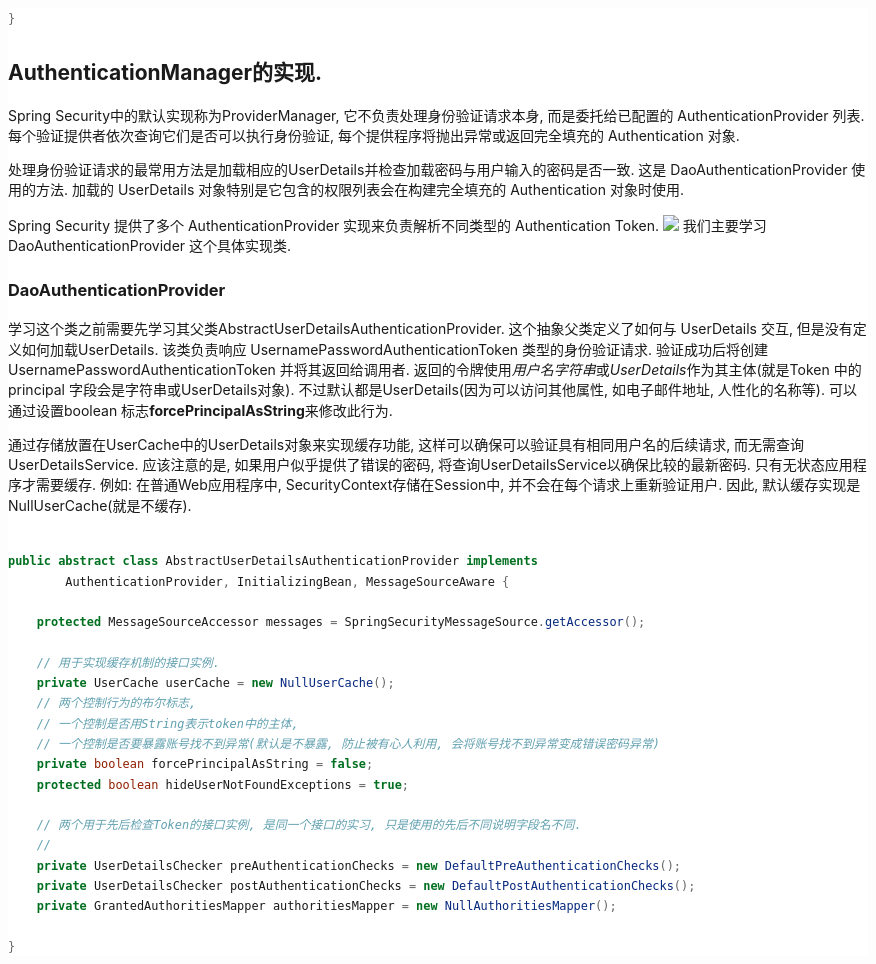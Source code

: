 ```java
}
```


## AuthenticationManager的实现. 
Spring Security中的默认实现称为ProviderManager, 它不负责处理身份验证请求本身,
而是委托给已配置的 AuthenticationProvider 列表.
每个验证提供者依次查询它们是否可以执行身份验证,
每个提供程序将抛出异常或返回完全填充的 Authentication 对象.

处理身份验证请求的最常用方法是加载相应的UserDetails并检查加载密码与用户输入的密码是否一致.
这是 DaoAuthenticationProvider 使用的方法. 
加载的 UserDetails 对象特别是它包含的权限列表会在构建完全填充的 Authentication 对象时使用.

Spring Security 提供了多个 AuthenticationProvider 实现来负责解析不同类型的 Authentication Token.
![](AuthenticationProvider.png)
我们主要学习 DaoAuthenticationProvider 这个具体实现类.

### DaoAuthenticationProvider
学习这个类之前需要先学习其父类AbstractUserDetailsAuthenticationProvider.
这个抽象父类定义了如何与 UserDetails 交互, 但是没有定义如何加载UserDetails.
该类负责响应 UsernamePasswordAuthenticationToken 类型的身份验证请求.
验证成功后将创建 UsernamePasswordAuthenticationToken 并将其返回给调用者.
返回的令牌使用*用户名字符串*或*UserDetails*作为其主体(就是Token 中的 principal 字段会是字符串或UserDetails对象).
不过默认都是UserDetails(因为可以访问其他属性, 如电子邮件地址, 人性化的名称等).
可以通过设置boolean 标志**forcePrincipalAsString**来修改此行为.

通过存储放置在UserCache中的UserDetails对象来实现缓存功能,
这样可以确保可以验证具有相同用户名的后续请求, 而无需查询UserDetailsService.
应该注意的是, 如果用户似乎提供了错误的密码, 将查询UserDetailsService以确保比较的最新密码.
只有无状态应用程序才需要缓存. 例如: 在普通Web应用程序中, SecurityContext存储在Session中,
并不会在每个请求上重新验证用户. 因此, 默认缓存实现是NullUserCache(就是不缓存).

```java

public abstract class AbstractUserDetailsAuthenticationProvider implements
		AuthenticationProvider, InitializingBean, MessageSourceAware {

	protected MessageSourceAccessor messages = SpringSecurityMessageSource.getAccessor();

    // 用于实现缓存机制的接口实例.
	private UserCache userCache = new NullUserCache();
    // 两个控制行为的布尔标志,
    // 一个控制是否用String表示token中的主体,
    // 一个控制是否要暴露账号找不到异常(默认是不暴露, 防止被有心人利用, 会将账号找不到异常变成错误密码异常)
	private boolean forcePrincipalAsString = false;
	protected boolean hideUserNotFoundExceptions = true;

    // 两个用于先后检查Token的接口实例, 是同一个接口的实习, 只是使用的先后不同说明字段名不同.
    // 
	private UserDetailsChecker preAuthenticationChecks = new DefaultPreAuthenticationChecks();
	private UserDetailsChecker postAuthenticationChecks = new DefaultPostAuthenticationChecks();
	private GrantedAuthoritiesMapper authoritiesMapper = new NullAuthoritiesMapper();

}
```
